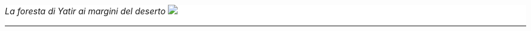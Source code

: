 *La foresta di Yatir ai margini del deserto* ![](https://upload.wikimedia.org/wikipedia/commons/thumb/f/f6/Yatir_Forest%2C_Israel_no.1.jpg/1024px-Yatir_Forest%2C_Israel_no.1.jpg)

---
